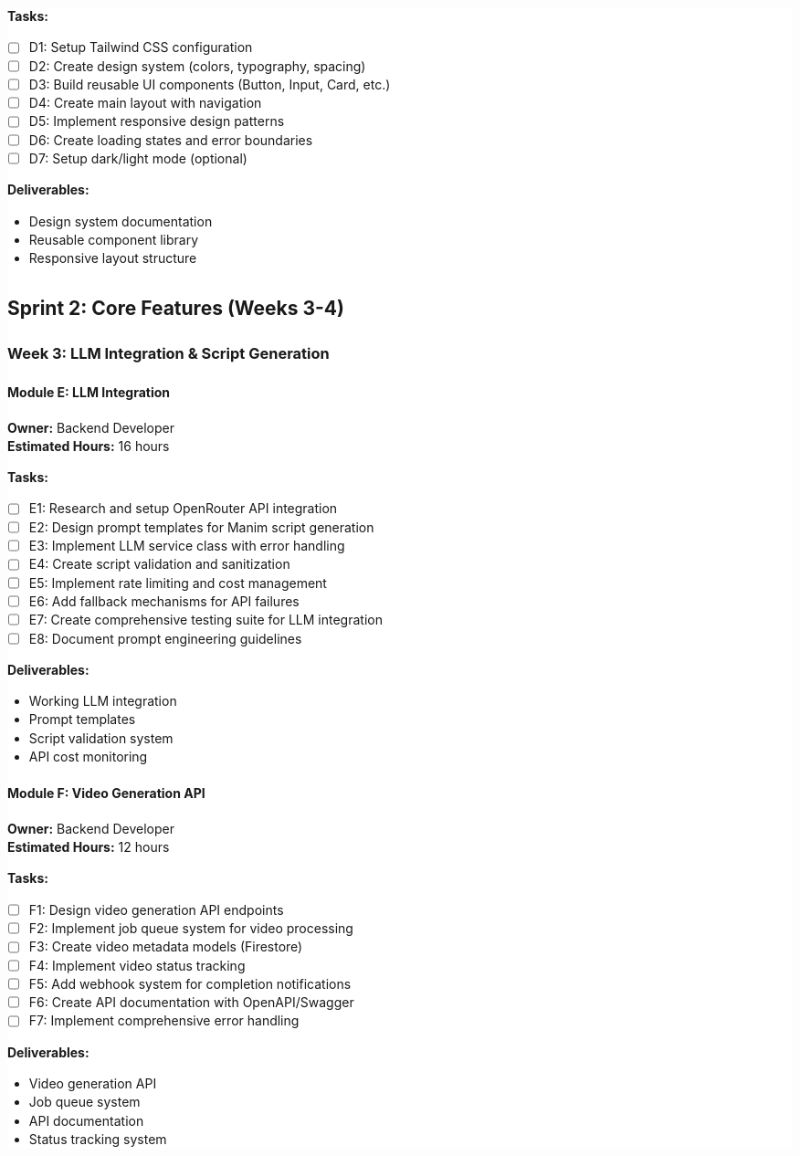 **Tasks:**
- [ ] D1: Setup Tailwind CSS configuration
- [ ] D2: Create design system (colors, typography, spacing)
- [ ] D3: Build reusable UI components (Button, Input, Card, etc.)
- [ ] D4: Create main layout with navigation
- [ ] D5: Implement responsive design patterns
- [ ] D6: Create loading states and error boundaries
- [ ] D7: Setup dark/light mode (optional)

**Deliverables:**
- Design system documentation
- Reusable component library
- Responsive layout structure

## Sprint 2: Core Features (Weeks 3-4)

### Week 3: LLM Integration & Script Generation

#### Module E: LLM Integration
**Owner:** Backend Developer  
**Estimated Hours:** 16 hours

**Tasks:**
- [ ] E1: Research and setup OpenRouter API integration
- [ ] E2: Design prompt templates for Manim script generation
- [ ] E3: Implement LLM service class with error handling
- [ ] E4: Create script validation and sanitization
- [ ] E5: Implement rate limiting and cost management
- [ ] E6: Add fallback mechanisms for API failures
- [ ] E7: Create comprehensive testing suite for LLM integration
- [ ] E8: Document prompt engineering guidelines

**Deliverables:**
- Working LLM integration
- Prompt templates
- Script validation system
- API cost monitoring

#### Module F: Video Generation API
**Owner:** Backend Developer  
**Estimated Hours:** 12 hours

**Tasks:**
- [ ] F1: Design video generation API endpoints
- [ ] F2: Implement job queue system for video processing
- [ ] F3: Create video metadata models (Firestore)
- [ ] F4: Implement video status tracking
- [ ] F5: Add webhook system for completion notifications
- [ ] F6: Create API documentation with OpenAPI/Swagger
- [ ] F7: Implement comprehensive error handling

**Deliverables:**
- Video generation API
- Job queue system
- API documentation
- Status tracking system
